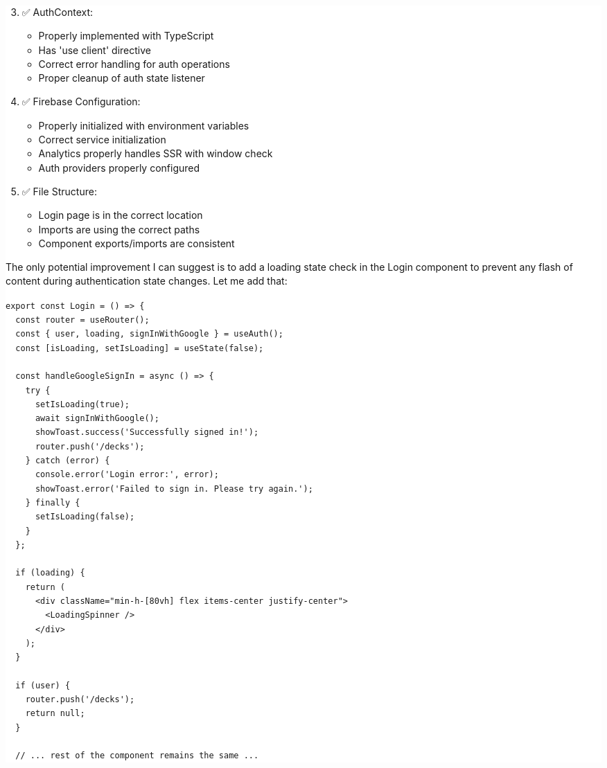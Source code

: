 3. ✅ AuthContext:
   - Properly implemented with TypeScript
   - Has 'use client' directive
   - Correct error handling for auth operations
   - Proper cleanup of auth state listener

4. ✅ Firebase Configuration:
   - Properly initialized with environment variables
   - Correct service initialization
   - Analytics properly handles SSR with window check
   - Auth providers properly configured

5. ✅ File Structure:
   - Login page is in the correct location
   - Imports are using the correct paths
   - Component exports/imports are consistent

The only potential improvement I can suggest is to add a loading state check in the Login component to prevent any flash of content during authentication state changes. Let me add that:

```typescriptreact
export const Login = () => {
  const router = useRouter();
  const { user, loading, signInWithGoogle } = useAuth();
  const [isLoading, setIsLoading] = useState(false);

  const handleGoogleSignIn = async () => {
    try {
      setIsLoading(true);
      await signInWithGoogle();
      showToast.success('Successfully signed in!');
      router.push('/decks');
    } catch (error) {
      console.error('Login error:', error);
      showToast.error('Failed to sign in. Please try again.');
    } finally {
      setIsLoading(false);
    }
  };

  if (loading) {
    return (
      <div className="min-h-[80vh] flex items-center justify-center">
        <LoadingSpinner />
      </div>
    );
  }

  if (user) {
    router.push('/decks');
    return null;
  }

  // ... rest of the component remains the same ...
```
